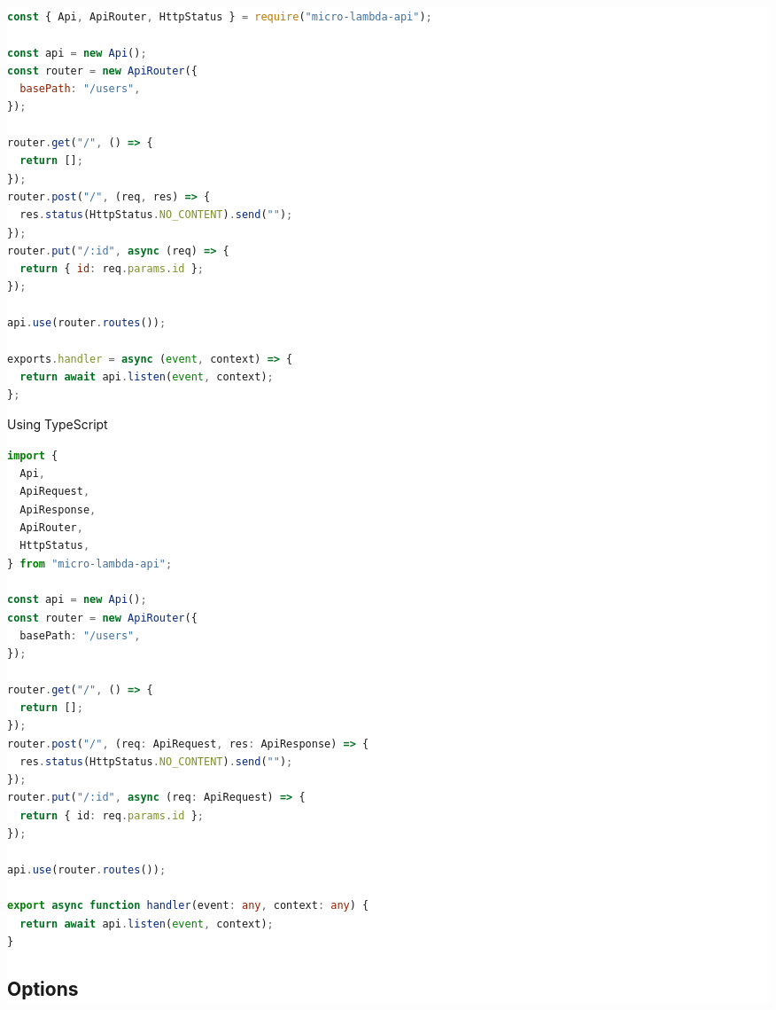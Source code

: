```js
const { Api, ApiRouter, HttpStatus } = require("micro-lambda-api");

const api = new Api();
const router = new ApiRouter({
  basePath: "/users",
});

router.get("/", () => {
  return [];
});
router.post("/", (req, res) => {
  res.status(HttpStatus.NO_CONTENT).send("");
});
router.put("/:id", async (req) => {
  return { id: req.params.id };
});

api.use(router.routes());

exports.handler = async (event, context) => {
  return await api.listen(event, context);
};
```

Using TypeScript

```ts
import {
  Api,
  ApiRequest,
  ApiResponse,
  ApiRouter,
  HttpStatus,
} from "micro-lambda-api";

const api = new Api();
const router = new ApiRouter({
  basePath: "/users",
});

router.get("/", () => {
  return [];
});
router.post("/", (req: ApiRequest, res: ApiResponse) => {
  res.status(HttpStatus.NO_CONTENT).send("");
});
router.put("/:id", async (req: ApiRequest) => {
  return { id: req.params.id };
});

api.use(router.routes());

export async function handler(event: any, context: any) {
  return await api.listen(event, context);
}
```
## Options
